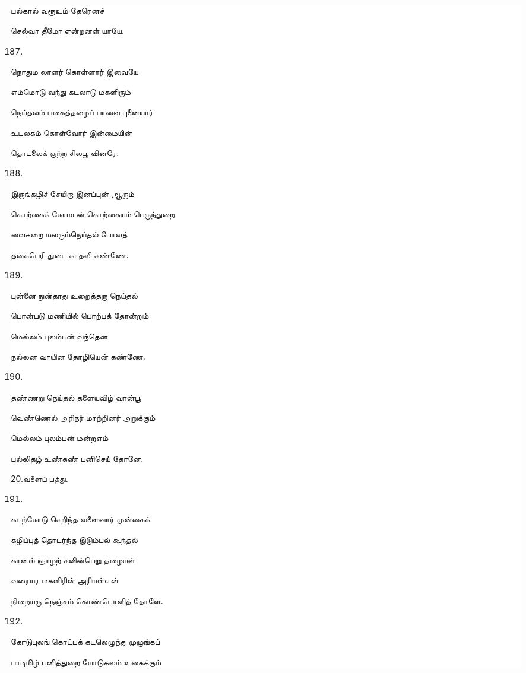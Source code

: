 பல்கால் வரூஉம் தேரெனச்  

செல்வா தீமோ என்றனள் யாயே.  

187.  

நொதும லாளர் கொள்ளார் இவையே  

எம்மொடு வந்து கடலாடு மகளிரும்  

நெய்தலம் பகைத்தழைப் பாவை புனையார்  

உடலகம் கொள்வோர் இன்மையின்  

தொடலைக் குற்ற சிலபூ வினரே.  

188.  

இருங்கழிச் சேயிறா இனப்புன் ஆரும்  

கொற்கைக் கோமான் கொற்கையம் பெருந்துறை  

வைகறை மலரும்நெய்தல் போலத்  

தகைபெரி துடை காதலி கண்ணே.  

189.  

புன்னை நுன்தாது உறைத்தரு நெய்தல்  

பொன்படு மணியில் பொற்பத் தோன்றும்  

மெல்லம் புலம்பன் வந்தென  

நல்லன வாயின தோழியென் கண்ணே.  

190.  

தண்ணறு நெய்தல் தளையவிழ் வான்பூ  

வெண்ணெல் அரிநர் மாற்றினர் அறுக்கும்  

மெல்லம் புலம்பன் மன்றஎம்  

பல்லிதழ் உண்கண் பனிசெய் தோனே.  

20.வளைப் பத்து.  

191.  

கடற்கோடு செறிந்த வளைவார் முன்கைக்  

கழிப்புத் தொடர்ந்த இடும்பல் கூந்தல்  

கானல் ஞாழற் கவின்பெறு தழையள்  

வரையர மகளிரின் அரியள்என்  

நிறையரு நெஞ்சம் கொண்டொளித் தோளே.  

192.  

கோடுபுலங் கொட்பக் கடலெழுந்து முழுங்கப்  

பாடிமிழ் பனித்துறை யோடுகலம் உகைக்கும்  
